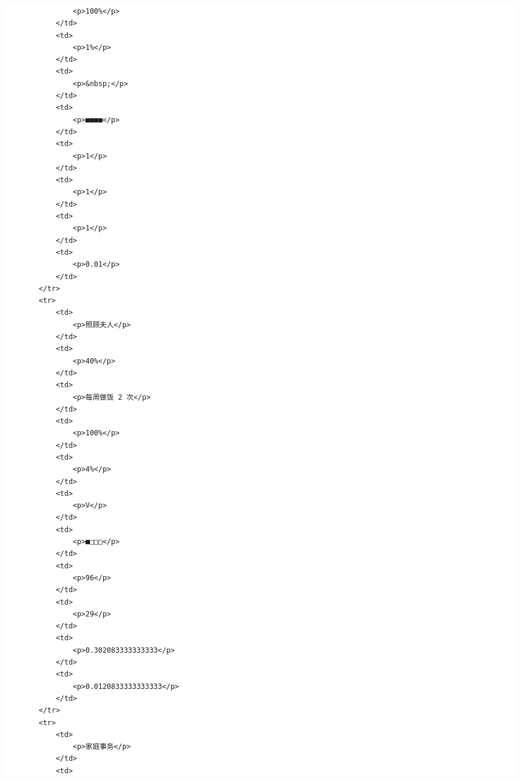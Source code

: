 					<p>100%</p>
				</td>
				<td>
					<p>1%</p>
				</td>
				<td>
					<p>&nbsp;</p>
				</td>
				<td>
					<p>■■■■</p>
				</td>
				<td>
					<p>1</p>
				</td>
				<td>
					<p>1</p>
				</td>
				<td>
					<p>1</p>
				</td>
				<td>
					<p>0.01</p>
				</td>
			</tr>
			<tr>
				<td>
					<p>照顾夫人</p>
				</td>
				<td>
					<p>40%</p>
				</td>
				<td>
					<p>每周做饭 2 次</p>
				</td>
				<td>
					<p>100%</p>
				</td>
				<td>
					<p>4%</p>
				</td>
				<td>
					<p>V</p>
				</td>
				<td>
					<p>■□□□</p>
				</td>
				<td>
					<p>96</p>
				</td>
				<td>
					<p>29</p>
				</td>
				<td>
					<p>0.302083333333333</p>
				</td>
				<td>
					<p>0.0120833333333333</p>
				</td>
			</tr>
			<tr>
				<td>
					<p>家庭事务</p>
				</td>
				<td>